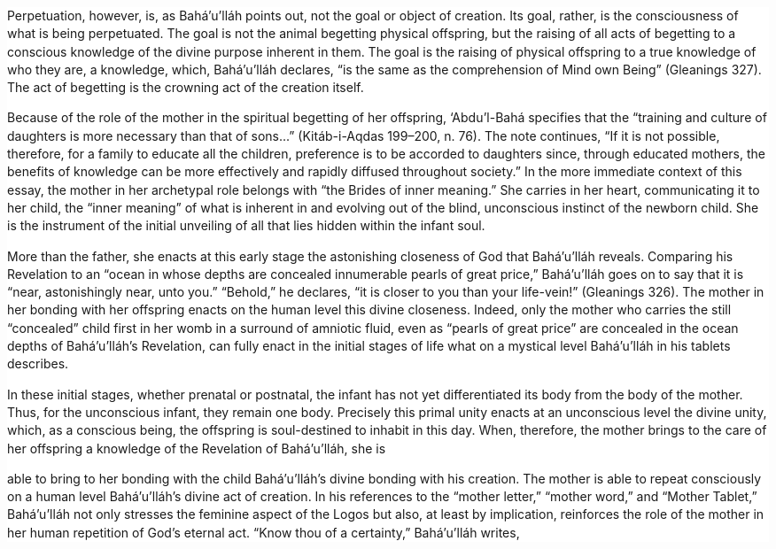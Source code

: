 Perpetuation, however, is, as Bahá’u’lláh points out, not the goal or object of creation. Its goal, rather, is the
consciousness of what is being perpetuated. The goal is not the animal begetting physical offspring, but the raising
of all acts of begetting to a conscious knowledge of the divine purpose inherent in them. The goal is the raising of
physical offspring to a true knowledge of who they are, a knowledge, which, Bahá’u’lláh declares, “is the same as
the comprehension of Mind own Being” (Gleanings 327). The act of begetting is the crowning act of the creation
itself.

Because of the role of the mother in the spiritual begetting of her offspring, ‘Abdu’l-Bahá specifies that the
“training and culture of daughters is more necessary than that of sons...” (Kitáb-i-Aqdas 199–200, n. 76). The note
continues, “If it is not possible, therefore, for a family to educate all the children, preference is to be accorded to
daughters since, through educated mothers, the benefits of knowledge can be more effectively and rapidly diffused
throughout society.” In the more immediate context of this essay, the mother in her archetypal role belongs with “the
Brides of inner meaning.” She carries in her heart, communicating it to her child, the “inner meaning” of what is
inherent in and evolving out of the blind, unconscious instinct of the newborn child. She is the instrument of the
initial unveiling of all that lies hidden within the infant soul.

More than the father, she enacts at this early stage the astonishing closeness of God that Bahá’u’lláh
reveals. Comparing his Revelation to an “ocean in whose depths are concealed innumerable pearls of great price,”
Bahá’u’lláh goes on to say that it is “near, astonishingly near, unto you.” “Behold,” he declares, “it is closer to you
than your life-vein!” (Gleanings 326). The mother in her bonding with her offspring enacts on the human level this
divine closeness. Indeed, only the mother who carries the still “concealed” child first in her womb in a surround of
amniotic fluid, even as “pearls of great price” are concealed in the ocean depths of Bahá’u’lláh’s Revelation, can
fully enact in the initial stages of life what on a mystical level Bahá’u’lláh in his tablets describes.

In these initial stages, whether prenatal or postnatal, the infant has not yet differentiated its body from the
body of the mother. Thus, for the unconscious infant, they remain one body. Precisely this primal unity enacts at an
unconscious level the divine unity, which, as a conscious being, the offspring is soul-destined to inhabit in this day.
When, therefore, the mother brings to the care of her offspring a knowledge of the Revelation of Bahá’u’lláh, she is

able to bring to her bonding with the child Bahá’u’lláh’s divine bonding with his creation. The mother is able to
repeat consciously on a human level Bahá’u’lláh’s divine act of creation. In his references to the “mother letter,”
“mother word,” and “Mother Tablet,” Bahá’u’lláh not only stresses the feminine aspect of the Logos but also, at
least by implication, reinforces the role of the mother in her human repetition of God’s eternal act. “Know thou of a
certainty,” Bahá’u’lláh writes,
